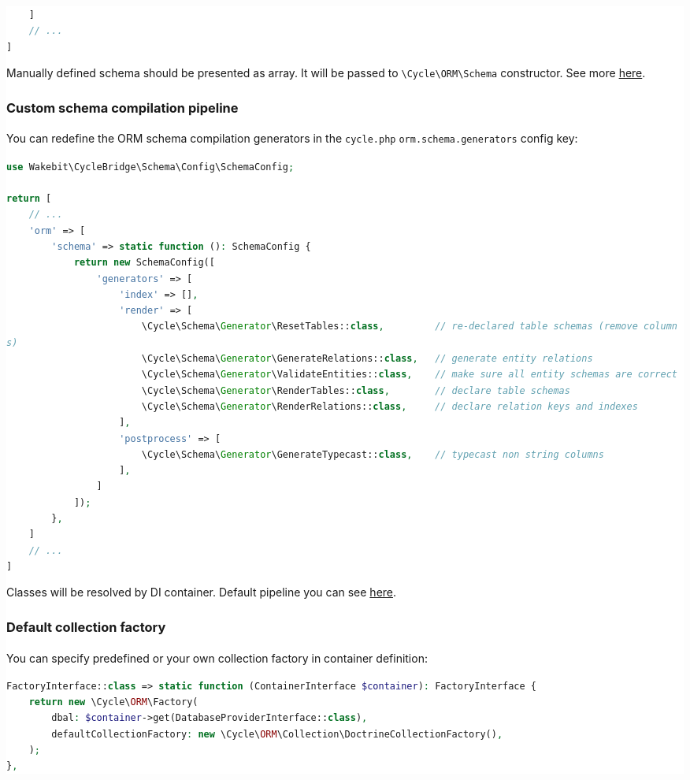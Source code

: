 ```php
    ]
    // ...
]
```
Manually defined schema should be presented as array. It will be passed to `\Cycle\ORM\Schema` constructor. See more [here](https://cycle-orm.dev/docs/advanced-manual/1.x/en).

### Custom schema compilation pipeline
You can redefine the ORM schema compilation generators in the `cycle.php` `orm.schema.generators` config key:
```php
use Wakebit\CycleBridge\Schema\Config\SchemaConfig;

return [
    // ...
    'orm' => [
        'schema' => static function (): SchemaConfig {
            return new SchemaConfig([
                'generators' => [
                    'index' => [],
                    'render' => [
                        \Cycle\Schema\Generator\ResetTables::class,         // re-declared table schemas (remove columns)
                        \Cycle\Schema\Generator\GenerateRelations::class,   // generate entity relations
                        \Cycle\Schema\Generator\ValidateEntities::class,    // make sure all entity schemas are correct
                        \Cycle\Schema\Generator\RenderTables::class,        // declare table schemas
                        \Cycle\Schema\Generator\RenderRelations::class,     // declare relation keys and indexes
                    ],
                    'postprocess' => [
                        \Cycle\Schema\Generator\GenerateTypecast::class,    // typecast non string columns
                    ],
                ]
            ]);
        },
    ]
    // ...
]
```
Classes will be resolved by DI container. Default pipeline you can see [here](https://github.com/wakebit/cycle-bridge/blob/v1.x/src/Schema/Config/SchemaConfig.php#L32).

### Default collection factory
You can specify predefined or your own collection factory in container definition:
```php
FactoryInterface::class => static function (ContainerInterface $container): FactoryInterface {
    return new \Cycle\ORM\Factory(
        dbal: $container->get(DatabaseProviderInterface::class),
        defaultCollectionFactory: new \Cycle\ORM\Collection\DoctrineCollectionFactory(),
    );
},
```
